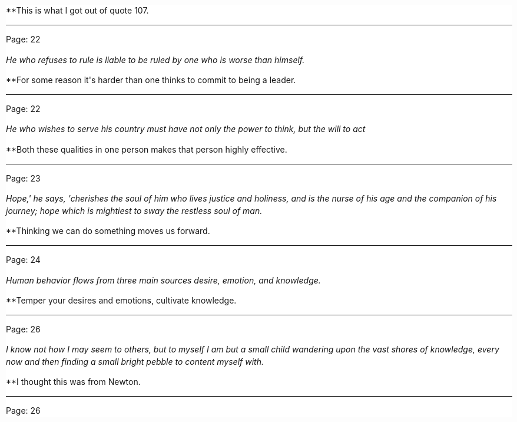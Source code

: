**This is what I got out of quote 107.

---
Page: 22

*He who refuses to rule
is liable to be ruled
by one who is
worse than himself.*

**For some reason it's harder than one thinks to commit to being a leader. 

---
Page: 22

*He who wishes to serve his country
must have not only the power
to think, but the will to act*

**Both these qualities in one person makes that person highly effective. 

---
Page: 23

*Hope,' he says, 'cherishes the soul of
him who lives justice and holiness,
and is the nurse of his age and the
companion of his journey;
hope which is mightiest to sway
the restless soul of man.*

**Thinking we can do something moves us forward. 

---
Page: 24

*Human behavior flows
from three main sources
desire, emotion, and knowledge.*

**Temper your desires and emotions, cultivate knowledge. 

---
Page: 26

*I know not how I may seem to others,
but to myself I am but
a small child wandering upon
the vast shores of knowledge,
every now and then finding a small
bright pebble to content myself with.*

**I thought this was from Newton. 

---
Page: 26
